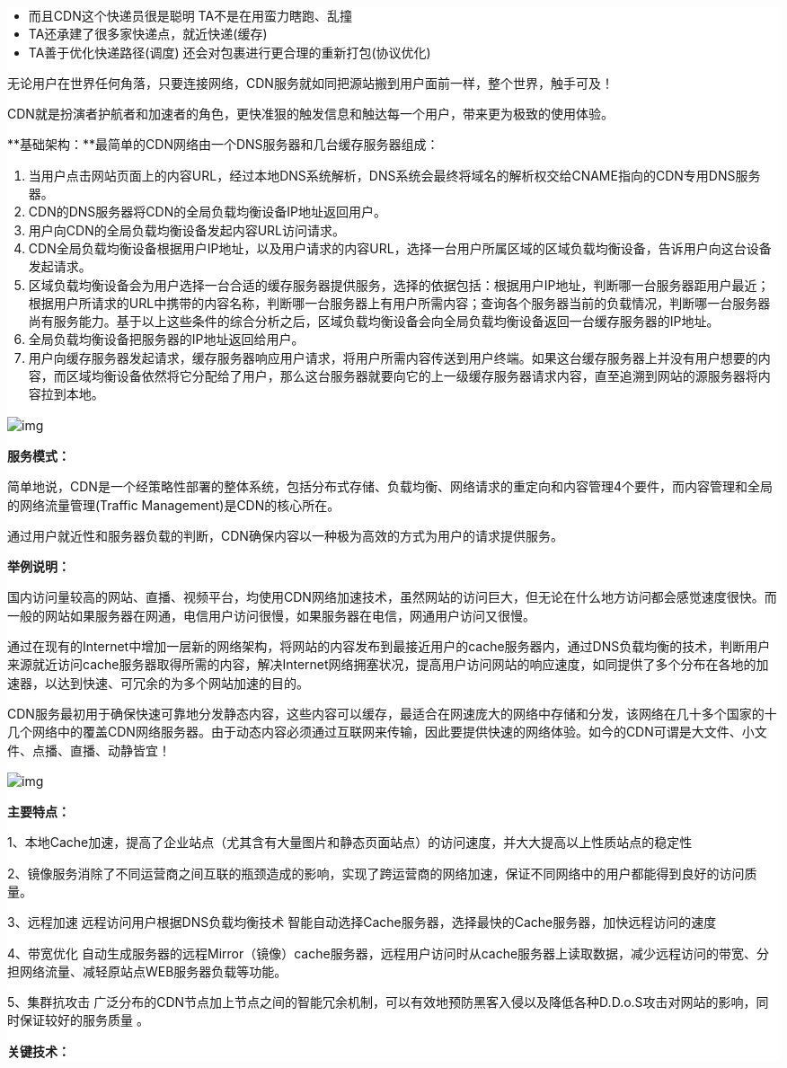 -   而且CDN这个快递员很是聪明 TA不是在用蛮力瞎跑、乱撞
-   TA还承建了很多家快递点，就近快递(缓存)
-   TA善于优化快递路径(调度) 还会对包裹进行更合理的重新打包(协议优化)

无论用户在世界任何角落，只要连接网络，CDN服务就如同把源站搬到用户面前一样，整个世界，触手可及！

CDN就是扮演者护航者和加速者的角色，更快准狠的触发信息和触达每一个用户，带来更为极致的使用体验。

**基础架构：**最简单的CDN网络由一个DNS服务器和几台缓存服务器组成：

1.  当用户点击网站页面上的内容URL，经过本地DNS系统解析，DNS系统会最终将域名的解析权交给CNAME指向的CDN专用DNS服务器。
2.  CDN的DNS服务器将CDN的全局负载均衡设备IP地址返回用户。
3.  用户向CDN的全局负载均衡设备发起内容URL访问请求。
4.  CDN全局负载均衡设备根据用户IP地址，以及用户请求的内容URL，选择一台用户所属区域的区域负载均衡设备，告诉用户向这台设备发起请求。
5.  区域负载均衡设备会为用户选择一台合适的缓存服务器提供服务，选择的依据包括：根据用户IP地址，判断哪一台服务器距用户最近；根据用户所请求的URL中携带的内容名称，判断哪一台服务器上有用户所需内容；查询各个服务器当前的负载情况，判断哪一台服务器尚有服务能力。基于以上这些条件的综合分析之后，区域负载均衡设备会向全局负载均衡设备返回一台缓存服务器的IP地址。
6.  全局负载均衡设备把服务器的IP地址返回给用户。
7.  用户向缓存服务器发起请求，缓存服务器响应用户请求，将用户所需内容传送到用户终端。如果这台缓存服务器上并没有用户想要的内容，而区域均衡设备依然将它分配给了用户，那么这台服务器就要向它的上一级缓存服务器请求内容，直至追溯到网站的源服务器将内容拉到本地。

![img](https://pic4.zhimg.com/80/v2-5793aec83fc645e002a1cd70ab7209a3_1440w.jpg)



**服务模式：**

简单地说，CDN是一个经策略性部署的整体系统，包括分布式存储、负载均衡、网络请求的重定向和内容管理4个要件，而内容管理和全局的网络流量管理(Traffic Management)是CDN的核心所在。

通过用户就近性和服务器负载的判断，CDN确保内容以一种极为高效的方式为用户的请求提供服务。

**举例说明：**

国内访问量较高的网站、直播、视频平台，均使用CDN网络加速技术，虽然网站的访问巨大，但无论在什么地方访问都会感觉速度很快。而一般的网站如果服务器在网通，电信用户访问很慢，如果服务器在电信，网通用户访问又很慢。

通过在现有的Internet中增加一层新的网络架构，将网站的内容发布到最接近用户的cache服务器内，通过DNS负载均衡的技术，判断用户来源就近访问cache服务器取得所需的内容，解决Internet网络拥塞状况，提高用户访问网站的响应速度，如同提供了多个分布在各地的加速器，以达到快速、可冗余的为多个网站加速的目的。

CDN服务最初用于确保快速可靠地分发静态内容，这些内容可以缓存，最适合在网速庞大的网络中存储和分发，该网络在几十多个国家的十几个网络中的覆盖CDN网络服务器。由于动态内容必须通过互联网来传输，因此要提供快速的网络体验。如今的CDN可谓是大文件、小文件、点播、直播、动静皆宜！



![img](https://pic3.zhimg.com/80/v2-9b12ed731f01f8425c688bb13e0d913e_1440w.jpg)



**主要特点：**

1、本地Cache加速，提高了企业站点（尤其含有大量图片和静态页面站点）的访问速度，并大大提高以上性质站点的稳定性

2、镜像服务消除了不同运营商之间互联的瓶颈造成的影响，实现了跨运营商的网络加速，保证不同网络中的用户都能得到良好的访问质量。

3、远程加速 远程访问用户根据DNS负载均衡技术 智能自动选择Cache服务器，选择最快的Cache服务器，加快远程访问的速度

4、带宽优化 自动生成服务器的远程Mirror（镜像）cache服务器，远程用户访问时从cache服务器上读取数据，减少远程访问的带宽、分担网络流量、减轻原站点WEB服务器负载等功能。

5、集群抗攻击 广泛分布的CDN节点加上节点之间的智能冗余机制，可以有效地预防黑客入侵以及降低各种D.D.o.S攻击对网站的影响，同时保证较好的服务质量 。



**关键技术：**
